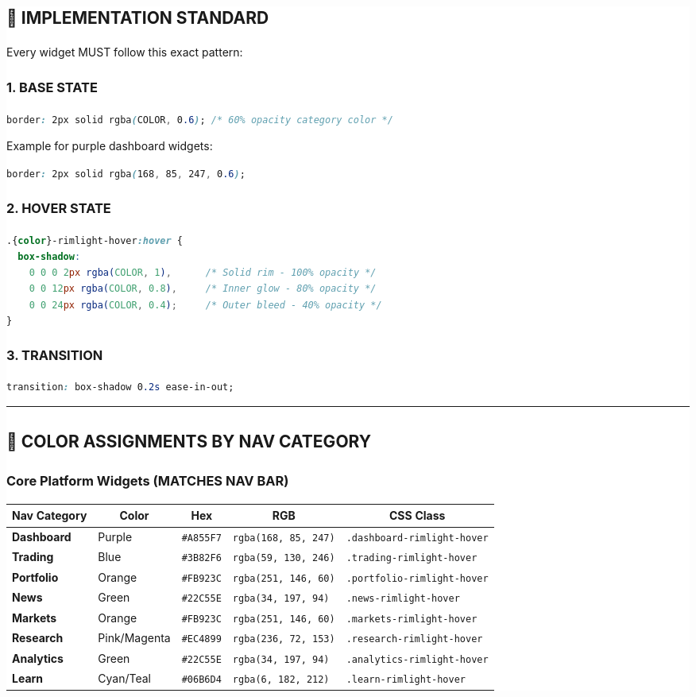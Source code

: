 
## 📐 **IMPLEMENTATION STANDARD**

Every widget MUST follow this exact pattern:

### **1. BASE STATE**
```css
border: 2px solid rgba(COLOR, 0.6); /* 60% opacity category color */
```

Example for purple dashboard widgets:
```css
border: 2px solid rgba(168, 85, 247, 0.6);
```

### **2. HOVER STATE**
```css
.{color}-rimlight-hover:hover {
  box-shadow: 
    0 0 0 2px rgba(COLOR, 1),      /* Solid rim - 100% opacity */
    0 0 12px rgba(COLOR, 0.8),     /* Inner glow - 80% opacity */
    0 0 24px rgba(COLOR, 0.4);     /* Outer bleed - 40% opacity */
}
```

### **3. TRANSITION**
```css
transition: box-shadow 0.2s ease-in-out;
```

---

## 🎯 **COLOR ASSIGNMENTS BY NAV CATEGORY**

### **Core Platform Widgets (MATCHES NAV BAR)**
| Nav Category | Color | Hex | RGB | CSS Class |
|--------------|-------|-----|-----|-----------|
| **Dashboard** | Purple | `#A855F7` | `rgba(168, 85, 247)` | `.dashboard-rimlight-hover` |
| **Trading** | Blue | `#3B82F6` | `rgba(59, 130, 246)` | `.trading-rimlight-hover` |
| **Portfolio** | Orange | `#FB923C` | `rgba(251, 146, 60)` | `.portfolio-rimlight-hover` |
| **News** | Green | `#22C55E` | `rgba(34, 197, 94)` | `.news-rimlight-hover` |
| **Markets** | Orange | `#FB923C` | `rgba(251, 146, 60)` | `.markets-rimlight-hover` |
| **Research** | Pink/Magenta | `#EC4899` | `rgba(236, 72, 153)` | `.research-rimlight-hover` |
| **Analytics** | Green | `#22C55E` | `rgba(34, 197, 94)` | `.analytics-rimlight-hover` |
| **Learn** | Cyan/Teal | `#06B6D4` | `rgba(6, 182, 212)` | `.learn-rimlight-hover` |

